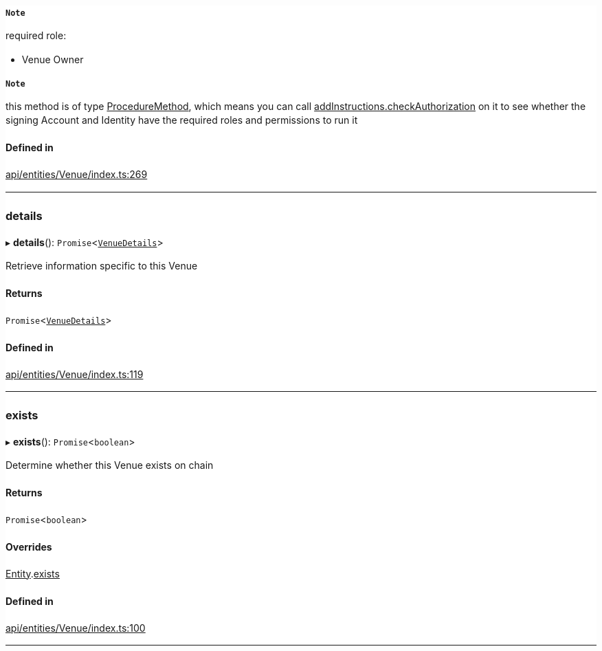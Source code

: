 **`Note`**

required role:

- Venue Owner

**`Note`**

this method is of type [ProcedureMethod](../../../../interfaces/Types/ProcedureMethod/ProcedureMethod.md), which means you can call [addInstructions.checkAuthorization](../../../../interfaces/Types/ProcedureMethod/ProcedureMethod.md#checkauthorization)
on it to see whether the signing Account and Identity have the required roles and permissions to run it

#### Defined in

[api/entities/Venue/index.ts:269](https://github.com/PolymeshAssociation/polymesh-sdk/blob/95e180d28/src/api/entities/Venue/index.ts#L269)

---

### details

▸ **details**(): `Promise`\<[`VenueDetails`](../../../../interfaces/API/Entities/Venue/Types/VenueDetails/VenueDetails.md)\>

Retrieve information specific to this Venue

#### Returns

`Promise`\<[`VenueDetails`](../../../../interfaces/API/Entities/Venue/Types/VenueDetails/VenueDetails.md)\>

#### Defined in

[api/entities/Venue/index.ts:119](https://github.com/PolymeshAssociation/polymesh-sdk/blob/95e180d28/src/api/entities/Venue/index.ts#L119)

---

### exists

▸ **exists**(): `Promise`\<`boolean`\>

Determine whether this Venue exists on chain

#### Returns

`Promise`\<`boolean`\>

#### Overrides

[Entity](../Entity/Entity.md).[exists](../Entity/Entity.md#exists)

#### Defined in

[api/entities/Venue/index.ts:100](https://github.com/PolymeshAssociation/polymesh-sdk/blob/95e180d28/src/api/entities/Venue/index.ts#L100)

---